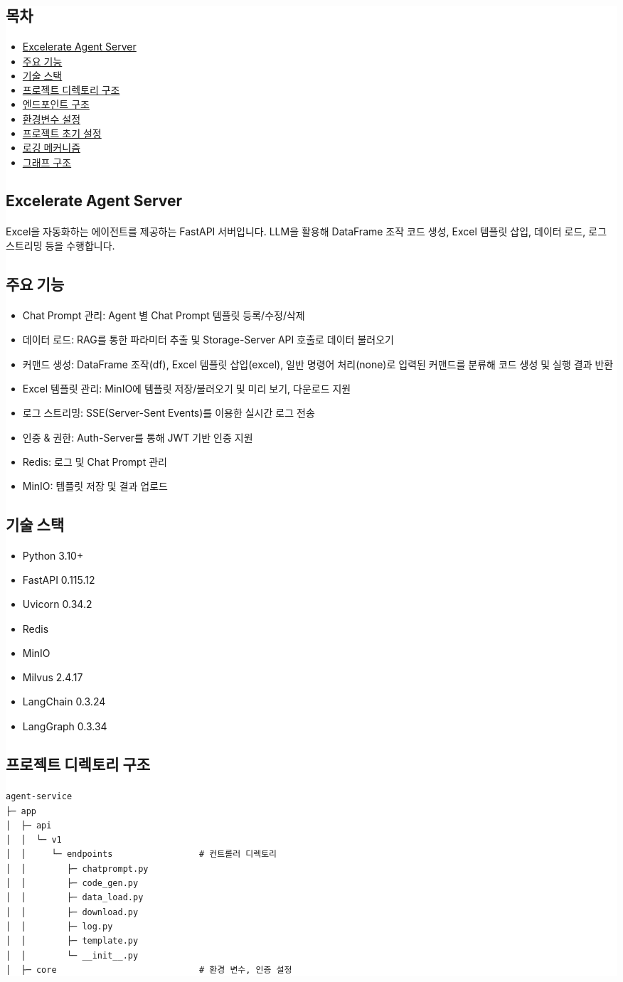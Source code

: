 ## 목차
- [Excelerate Agent Server](#excelerate-agent-server)
- [주요 기능](#주요-기능)
- [기술 스택](#기술-스택)
- [프로젝트 디렉토리 구조](#프로젝트-디렉토리-구조)
- [엔드포인트 구조](#엔드포인트-구조)
- [환경변수 설정](#환경변수-설정)
- [프로젝트 초기 설정](#프로젝트-초기-설정)
- [로깅 메커니즘](#로깅-메커니즘)
- [그래프 구조](#그래프-구조)

## Excelerate Agent Server

Excel을 자동화하는 에이전트를 제공하는 FastAPI 서버입니다. LLM을 활용해 DataFrame 조작 코드 생성, Excel 템플릿 삽입, 데이터 로드, 로그 스트리밍 등을 수행합니다.

## 주요 기능

- Chat Prompt 관리: Agent 별 Chat Prompt 템플릿 등록/수정/삭제

- 데이터 로드: RAG를 통한 파라미터 추출 및 Storage-Server API 호출로 데이터 불러오기

- 커맨드 생성: DataFrame 조작(df), Excel 템플릿 삽입(excel), 일반 명령어 처리(none)로 입력된 커맨드를 분류해 코드 생성 및 실행 결과 반환

- Excel 템플릿 관리: MinIO에 템플릿 저장/불러오기 및 미리 보기, 다운로드 지원

- 로그 스트리밍: SSE(Server-Sent Events)를 이용한 실시간 로그 전송

- 인증 & 권한: Auth-Server를 통해 JWT 기반 인증 지원

- Redis: 로그 및 Chat Prompt 관리

- MinIO: 템플릿 저장 및 결과 업로드

## 기술 스택

- Python 3.10+

- FastAPI 0.115.12

- Uvicorn 0.34.2

- Redis

- MinIO

- Milvus 2.4.17

- LangChain 0.3.24

- LangGraph 0.3.34

## 프로젝트 디렉토리 구조

```
agent-service
├─ app
│  ├─ api
│  │  └─ v1
│  │     └─ endpoints                 # 컨트롤러 디렉토리
│  │        ├─ chatprompt.py
│  │        ├─ code_gen.py
│  │        ├─ data_load.py
│  │        ├─ download.py
│  │        ├─ log.py
│  │        ├─ template.py
│  │        └─ __init__.py
│  ├─ core                            # 환경 변수, 인증 설정
```